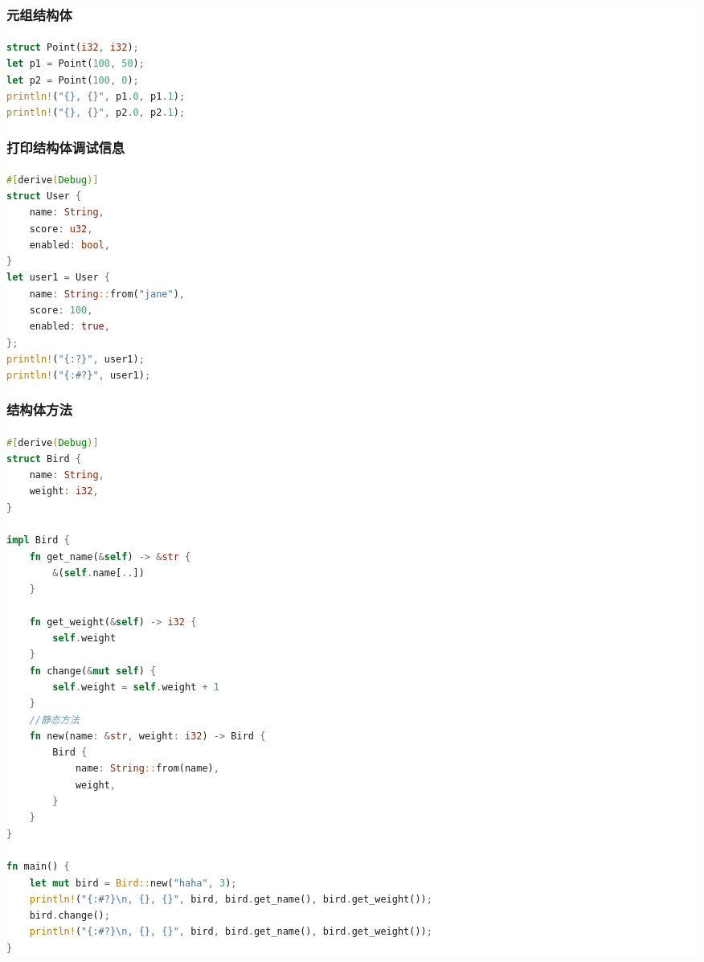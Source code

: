 ### 元组结构体

```rust
struct Point(i32, i32);
let p1 = Point(100, 50);
let p2 = Point(100, 0);
println!("{}, {}", p1.0, p1.1);
println!("{}, {}", p2.0, p2.1);
```

### 打印结构体调试信息

```rust
#[derive(Debug)]
struct User {
    name: String, 
    score: u32,
    enabled: bool,
}
let user1 = User {
    name: String::from("jane"),
    score: 100,
    enabled: true, 
};
println!("{:?}", user1);
println!("{:#?}", user1);
```

###  结构体方法

```rust
#[derive(Debug)]
struct Bird {
    name: String,
    weight: i32,
}

impl Bird {
    fn get_name(&self) -> &str {
        &(self.name[..])
    }

    fn get_weight(&self) -> i32 {
        self.weight
    }
    fn change(&mut self) {
        self.weight = self.weight + 1
    }
    //静态方法
    fn new(name: &str, weight: i32) -> Bird {
        Bird {
            name: String::from(name),
            weight,
        }
    }
}

fn main() {
    let mut bird = Bird::new("haha", 3);
    println!("{:#?}\n, {}, {}", bird, bird.get_name(), bird.get_weight());
    bird.change();
    println!("{:#?}\n, {}, {}", bird, bird.get_name(), bird.get_weight());
}
```
